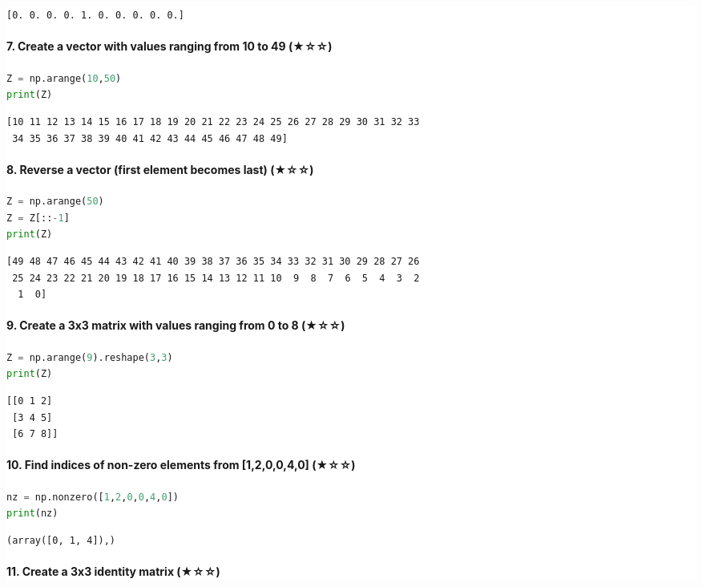 ```
[0. 0. 0. 0. 1. 0. 0. 0. 0. 0.]
```

#### 7.  Create a vector with values ranging from 10 to 49 (★☆☆)

```python
Z = np.arange(10,50)
print(Z)
```

```
[10 11 12 13 14 15 16 17 18 19 20 21 22 23 24 25 26 27 28 29 30 31 32 33
 34 35 36 37 38 39 40 41 42 43 44 45 46 47 48 49]
```

#### 8.  Reverse a vector (first element becomes last) (★☆☆)

```python
Z = np.arange(50)
Z = Z[::-1]
print(Z)
```

```
[49 48 47 46 45 44 43 42 41 40 39 38 37 36 35 34 33 32 31 30 29 28 27 26
 25 24 23 22 21 20 19 18 17 16 15 14 13 12 11 10  9  8  7  6  5  4  3  2
  1  0]
```

#### 9.  Create a 3x3 matrix with values ranging from 0 to 8 (★☆☆)

```python
Z = np.arange(9).reshape(3,3)
print(Z)
```

```
[[0 1 2]
 [3 4 5]
 [6 7 8]]
```

#### 10. Find indices of non-zero elements from \[1,2,0,0,4,0\] (★☆☆)

```python
nz = np.nonzero([1,2,0,0,4,0])
print(nz)
```

```
(array([0, 1, 4]),)
```

#### 11. Create a 3x3 identity matrix (★☆☆)
